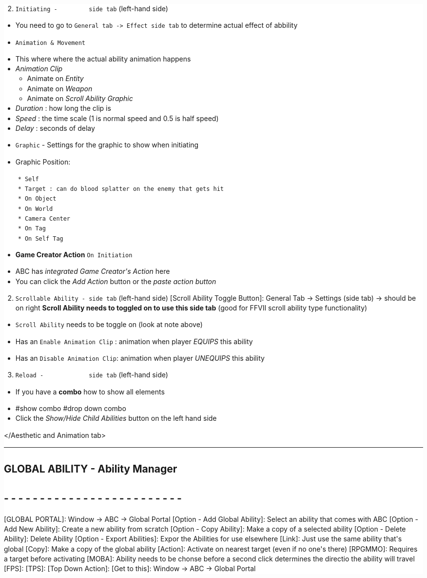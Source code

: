 2. `Initiating -         side tab`   (left-hand side)
  + You need to go to `General tab -> Effect side tab` to determine actual effect
    of abbility
    
  [More info]: https://www.youtube.com/watch?v=OyjwYwPs-w4&list=PL4nQzoXI-5QFL7KJp9q9EXrQarAlAZGj2&index=9

  + `Animation & Movement`
   - This where where the actual ability animation happens
   - _Animation Clip_
       *  Animate on _Entity_
       *  Animate on _Weapon_
       *  Animate on _Scroll Ability Graphic_
   - _Duration_ : how long the clip is
   - _Speed_ : the time scale (1 is normal speed and 0.5 is half speed)
   - _Delay_ : seconds of delay
   
  + `Graphic` - Settings for the graphic to show when initiating
   - Graphic Position:
```
    * Self
    * Target : can do blood splatter on the enemy that gets hit
    * On Object
    * On World
    * Camera Center
    * On Tag
    * On Self Tag
```
  
  + **Game Creator Action** `On Initiation`
   - ABC has _integrated Game Creator's Action_ here
   - You can click the _Add Action_ button or the _paste action button_



2. `Scrollable Ability - side tab`   (left-hand side)
[Scroll Ability Toggle Button]: General Tab -> Settings (side tab) -> should be on right
        **Scroll Ability needs to toggled on to use this side tab**
        (good for FFVII scroll ability type functionality)

* `Scroll Ability` needs to be toggle on (look at note above)

* Has an `Enable Animation Clip` : animation when player _EQUIPS_   this ability
* Has an `Disable Animation Clip`: animation when player _UNEQUIPS_ this ability


3. `Reload -             side tab`   (left-hand side)
  + If you have a **combo** how to show all elements
   - #show combo #drop down combo
   - Click the _Show/Hide Child Abilities_ button on the left hand side

</Aesthetic and Animation tab>
  
- - - - - - - - - - - - - - - - - - - - - - - -





## GLOBAL ABILITY - Ability Manager
## - - - - - - - - - - - - - - - - - - - - - - - - -


[GLOBAL PORTAL]: Window -> ABC -> Global Portal
[Option - Add Global Ability]: Select an ability that comes with ABC
[Option - Add New Ability]:    Create a new ability from scratch
[Option - Copy Ability]:       Make a copy of a selected ability
[Option - Delete Ability]:     Delete Ability
[Option - Export Abilities]:   Expor the Abilities for use elsewhere
[Link]: Just use the same ability that's global
[Copy]: Make a copy of the global ability
[Action]: Activate on nearest target (even if no one's there)
[RPGMMO]: Requires a target before activating
[MOBA]:   Ability needs to be chonse before a second click determines the directio the ability will travel
[FPS]: <todo>
[TPS]: <todo>
[Top Down Action]: <todo>
[Get to this]: Window -> ABC -> Global Portal